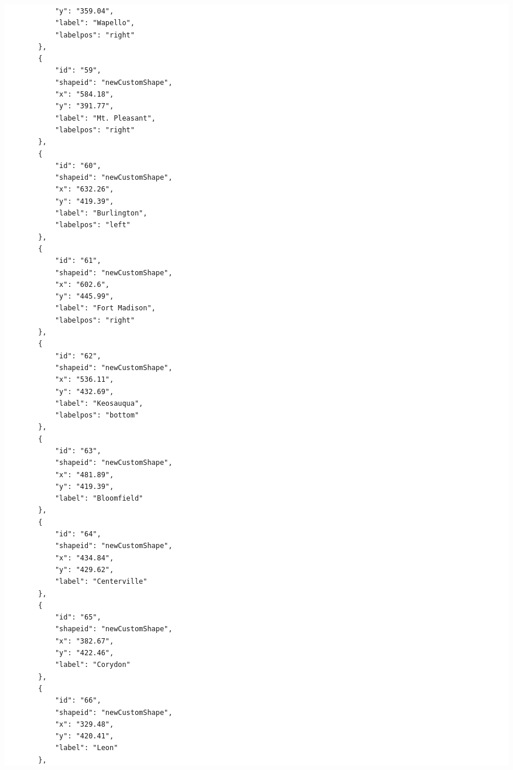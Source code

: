                 "y": "359.04",
                "label": "Wapello",
                "labelpos": "right"
            },
            {
                "id": "59",
                "shapeid": "newCustomShape",
                "x": "584.18",
                "y": "391.77",
                "label": "Mt. Pleasant",
                "labelpos": "right"
            },
            {
                "id": "60",
                "shapeid": "newCustomShape",
                "x": "632.26",
                "y": "419.39",
                "label": "Burlington",
                "labelpos": "left"
            },
            {
                "id": "61",
                "shapeid": "newCustomShape",
                "x": "602.6",
                "y": "445.99",
                "label": "Fort Madison",
                "labelpos": "right"
            },
            {
                "id": "62",
                "shapeid": "newCustomShape",
                "x": "536.11",
                "y": "432.69",
                "label": "Keosauqua",
                "labelpos": "bottom"
            },
            {
                "id": "63",
                "shapeid": "newCustomShape",
                "x": "481.89",
                "y": "419.39",
                "label": "Bloomfield"
            },
            {
                "id": "64",
                "shapeid": "newCustomShape",
                "x": "434.84",
                "y": "429.62",
                "label": "Centerville"
            },
            {
                "id": "65",
                "shapeid": "newCustomShape",
                "x": "382.67",
                "y": "422.46",
                "label": "Corydon"
            },
            {
                "id": "66",
                "shapeid": "newCustomShape",
                "x": "329.48",
                "y": "420.41",
                "label": "Leon"
            },